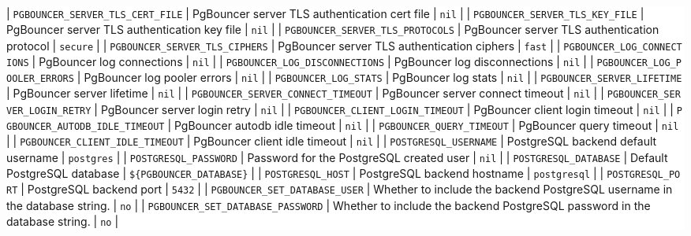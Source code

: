 | `PGBOUNCER_SERVER_TLS_CERT_FILE`      | PgBouncer server TLS authentication cert file                                                                                                                                              | `nil`                                |
| `PGBOUNCER_SERVER_TLS_KEY_FILE`       | PgBouncer server TLS authentication key file                                                                                                                                               | `nil`                                |
| `PGBOUNCER_SERVER_TLS_PROTOCOLS`      | PgBouncer server TLS authentication protocol                                                                                                                                               | `secure`                             |
| `PGBOUNCER_SERVER_TLS_CIPHERS`        | PgBouncer server TLS authentication ciphers                                                                                                                                                | `fast`                               |
| `PGBOUNCER_LOG_CONNECTIONS`           | PgBouncer log connections                                                                                                                                                                  | `nil`                                |
| `PGBOUNCER_LOG_DISCONNECTIONS`        | PgBouncer log disconnections                                                                                                                                                               | `nil`                                |
| `PGBOUNCER_LOG_POOLER_ERRORS`         | PgBouncer log pooler errors                                                                                                                                                                | `nil`                                |
| `PGBOUNCER_LOG_STATS`                 | PgBouncer log stats                                                                                                                                                                        | `nil`                                |
| `PGBOUNCER_SERVER_LIFETIME`           | PgBouncer server lifetime                                                                                                                                                                  | `nil`                                |
| `PGBOUNCER_SERVER_CONNECT_TIMEOUT`    | PgBouncer server connect timeout                                                                                                                                                           | `nil`                                |
| `PGBOUNCER_SERVER_LOGIN_RETRY`        | PgBouncer server login retry                                                                                                                                                               | `nil`                                |
| `PGBOUNCER_CLIENT_LOGIN_TIMEOUT`      | PgBouncer client login timeout                                                                                                                                                             | `nil`                                |
| `PGBOUNCER_AUTODB_IDLE_TIMEOUT`       | PgBouncer autodb idle timeout                                                                                                                                                              | `nil`                                |
| `PGBOUNCER_QUERY_TIMEOUT`             | PgBouncer query timeout                                                                                                                                                                    | `nil`                                |
| `PGBOUNCER_CLIENT_IDLE_TIMEOUT`       | PgBouncer client idle timeout                                                                                                                                                              | `nil`                                |
| `POSTGRESQL_USERNAME`                 | PostgreSQL backend default username                                                                                                                                                        | `postgres`                           |
| `POSTGRESQL_PASSWORD`                 | Password for the PostgreSQL created user                                                                                                                                                   | `nil`                                |
| `POSTGRESQL_DATABASE`                 | Default PostgreSQL database                                                                                                                                                                | `${PGBOUNCER_DATABASE}`              |
| `POSTGRESQL_HOST`                     | PostgreSQL backend hostname                                                                                                                                                                | `postgresql`                         |
| `POSTGRESQL_PORT`                     | PostgreSQL backend port                                                                                                                                                                    | `5432`                               |
| `PGBOUNCER_SET_DATABASE_USER`         | Whether to include the backend PostgreSQL username in the database string.                                                                                                                 | `no`                                 |
| `PGBOUNCER_SET_DATABASE_PASSWORD`     | Whether to include the backend PostgreSQL password in the database string.                                                                                                                 | `no`                                 |